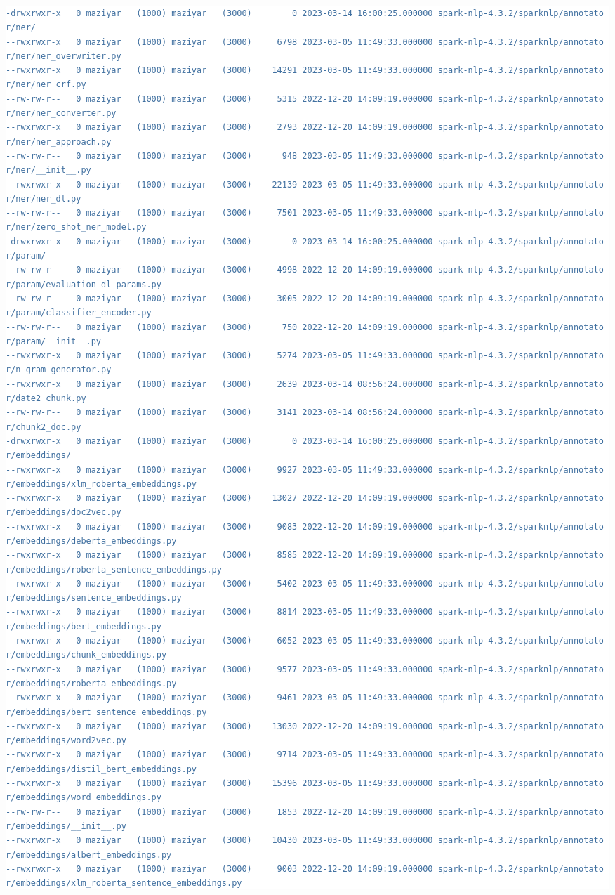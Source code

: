 ```diff
-drwxrwxr-x   0 maziyar   (1000) maziyar   (3000)        0 2023-03-14 16:00:25.000000 spark-nlp-4.3.2/sparknlp/annotator/ner/
--rwxrwxr-x   0 maziyar   (1000) maziyar   (3000)     6798 2023-03-05 11:49:33.000000 spark-nlp-4.3.2/sparknlp/annotator/ner/ner_overwriter.py
--rwxrwxr-x   0 maziyar   (1000) maziyar   (3000)    14291 2023-03-05 11:49:33.000000 spark-nlp-4.3.2/sparknlp/annotator/ner/ner_crf.py
--rw-rw-r--   0 maziyar   (1000) maziyar   (3000)     5315 2022-12-20 14:09:19.000000 spark-nlp-4.3.2/sparknlp/annotator/ner/ner_converter.py
--rwxrwxr-x   0 maziyar   (1000) maziyar   (3000)     2793 2022-12-20 14:09:19.000000 spark-nlp-4.3.2/sparknlp/annotator/ner/ner_approach.py
--rw-rw-r--   0 maziyar   (1000) maziyar   (3000)      948 2023-03-05 11:49:33.000000 spark-nlp-4.3.2/sparknlp/annotator/ner/__init__.py
--rwxrwxr-x   0 maziyar   (1000) maziyar   (3000)    22139 2023-03-05 11:49:33.000000 spark-nlp-4.3.2/sparknlp/annotator/ner/ner_dl.py
--rw-rw-r--   0 maziyar   (1000) maziyar   (3000)     7501 2023-03-05 11:49:33.000000 spark-nlp-4.3.2/sparknlp/annotator/ner/zero_shot_ner_model.py
-drwxrwxr-x   0 maziyar   (1000) maziyar   (3000)        0 2023-03-14 16:00:25.000000 spark-nlp-4.3.2/sparknlp/annotator/param/
--rw-rw-r--   0 maziyar   (1000) maziyar   (3000)     4998 2022-12-20 14:09:19.000000 spark-nlp-4.3.2/sparknlp/annotator/param/evaluation_dl_params.py
--rw-rw-r--   0 maziyar   (1000) maziyar   (3000)     3005 2022-12-20 14:09:19.000000 spark-nlp-4.3.2/sparknlp/annotator/param/classifier_encoder.py
--rw-rw-r--   0 maziyar   (1000) maziyar   (3000)      750 2022-12-20 14:09:19.000000 spark-nlp-4.3.2/sparknlp/annotator/param/__init__.py
--rwxrwxr-x   0 maziyar   (1000) maziyar   (3000)     5274 2023-03-05 11:49:33.000000 spark-nlp-4.3.2/sparknlp/annotator/n_gram_generator.py
--rwxrwxr-x   0 maziyar   (1000) maziyar   (3000)     2639 2023-03-14 08:56:24.000000 spark-nlp-4.3.2/sparknlp/annotator/date2_chunk.py
--rw-rw-r--   0 maziyar   (1000) maziyar   (3000)     3141 2023-03-14 08:56:24.000000 spark-nlp-4.3.2/sparknlp/annotator/chunk2_doc.py
-drwxrwxr-x   0 maziyar   (1000) maziyar   (3000)        0 2023-03-14 16:00:25.000000 spark-nlp-4.3.2/sparknlp/annotator/embeddings/
--rwxrwxr-x   0 maziyar   (1000) maziyar   (3000)     9927 2023-03-05 11:49:33.000000 spark-nlp-4.3.2/sparknlp/annotator/embeddings/xlm_roberta_embeddings.py
--rwxrwxr-x   0 maziyar   (1000) maziyar   (3000)    13027 2022-12-20 14:09:19.000000 spark-nlp-4.3.2/sparknlp/annotator/embeddings/doc2vec.py
--rwxrwxr-x   0 maziyar   (1000) maziyar   (3000)     9083 2022-12-20 14:09:19.000000 spark-nlp-4.3.2/sparknlp/annotator/embeddings/deberta_embeddings.py
--rwxrwxr-x   0 maziyar   (1000) maziyar   (3000)     8585 2022-12-20 14:09:19.000000 spark-nlp-4.3.2/sparknlp/annotator/embeddings/roberta_sentence_embeddings.py
--rwxrwxr-x   0 maziyar   (1000) maziyar   (3000)     5402 2023-03-05 11:49:33.000000 spark-nlp-4.3.2/sparknlp/annotator/embeddings/sentence_embeddings.py
--rwxrwxr-x   0 maziyar   (1000) maziyar   (3000)     8814 2023-03-05 11:49:33.000000 spark-nlp-4.3.2/sparknlp/annotator/embeddings/bert_embeddings.py
--rwxrwxr-x   0 maziyar   (1000) maziyar   (3000)     6052 2023-03-05 11:49:33.000000 spark-nlp-4.3.2/sparknlp/annotator/embeddings/chunk_embeddings.py
--rwxrwxr-x   0 maziyar   (1000) maziyar   (3000)     9577 2023-03-05 11:49:33.000000 spark-nlp-4.3.2/sparknlp/annotator/embeddings/roberta_embeddings.py
--rwxrwxr-x   0 maziyar   (1000) maziyar   (3000)     9461 2023-03-05 11:49:33.000000 spark-nlp-4.3.2/sparknlp/annotator/embeddings/bert_sentence_embeddings.py
--rwxrwxr-x   0 maziyar   (1000) maziyar   (3000)    13030 2022-12-20 14:09:19.000000 spark-nlp-4.3.2/sparknlp/annotator/embeddings/word2vec.py
--rwxrwxr-x   0 maziyar   (1000) maziyar   (3000)     9714 2023-03-05 11:49:33.000000 spark-nlp-4.3.2/sparknlp/annotator/embeddings/distil_bert_embeddings.py
--rwxrwxr-x   0 maziyar   (1000) maziyar   (3000)    15396 2023-03-05 11:49:33.000000 spark-nlp-4.3.2/sparknlp/annotator/embeddings/word_embeddings.py
--rw-rw-r--   0 maziyar   (1000) maziyar   (3000)     1853 2022-12-20 14:09:19.000000 spark-nlp-4.3.2/sparknlp/annotator/embeddings/__init__.py
--rwxrwxr-x   0 maziyar   (1000) maziyar   (3000)    10430 2023-03-05 11:49:33.000000 spark-nlp-4.3.2/sparknlp/annotator/embeddings/albert_embeddings.py
--rwxrwxr-x   0 maziyar   (1000) maziyar   (3000)     9003 2022-12-20 14:09:19.000000 spark-nlp-4.3.2/sparknlp/annotator/embeddings/xlm_roberta_sentence_embeddings.py
```